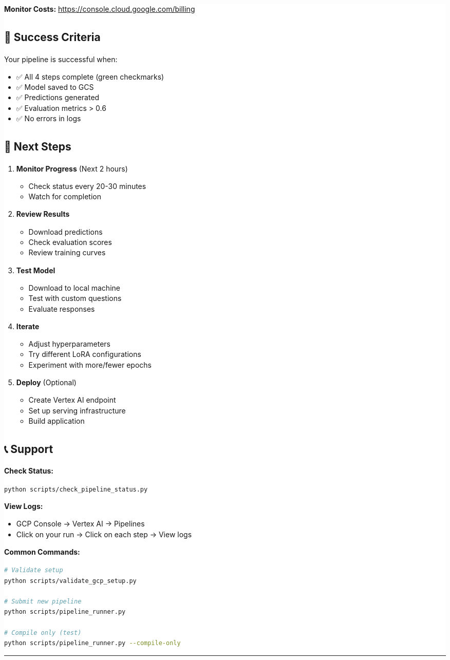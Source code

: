 **Monitor Costs:**
https://console.cloud.google.com/billing

## 🎉 Success Criteria

Your pipeline is successful when:
- ✅ All 4 steps complete (green checkmarks)
- ✅ Model saved to GCS
- ✅ Predictions generated
- ✅ Evaluation metrics > 0.6
- ✅ No errors in logs

## 🔄 Next Steps

1. **Monitor Progress** (Next 2 hours)
   - Check status every 20-30 minutes
   - Watch for completion

2. **Review Results**
   - Download predictions
   - Check evaluation scores
   - Review training curves

3. **Test Model**
   - Download to local machine
   - Test with custom questions
   - Evaluate responses

4. **Iterate**
   - Adjust hyperparameters
   - Try different LoRA configurations
   - Experiment with more/fewer epochs

5. **Deploy** (Optional)
   - Create Vertex AI endpoint
   - Set up serving infrastructure
   - Build application

## 📞 Support

**Check Status:**
```bash
python scripts/check_pipeline_status.py
```

**View Logs:**
- GCP Console → Vertex AI → Pipelines
- Click on your run → Click on each step → View logs

**Common Commands:**
```bash
# Validate setup
python scripts/validate_gcp_setup.py

# Submit new pipeline
python scripts/pipeline_runner.py

# Compile only (test)
python scripts/pipeline_runner.py --compile-only
```

---